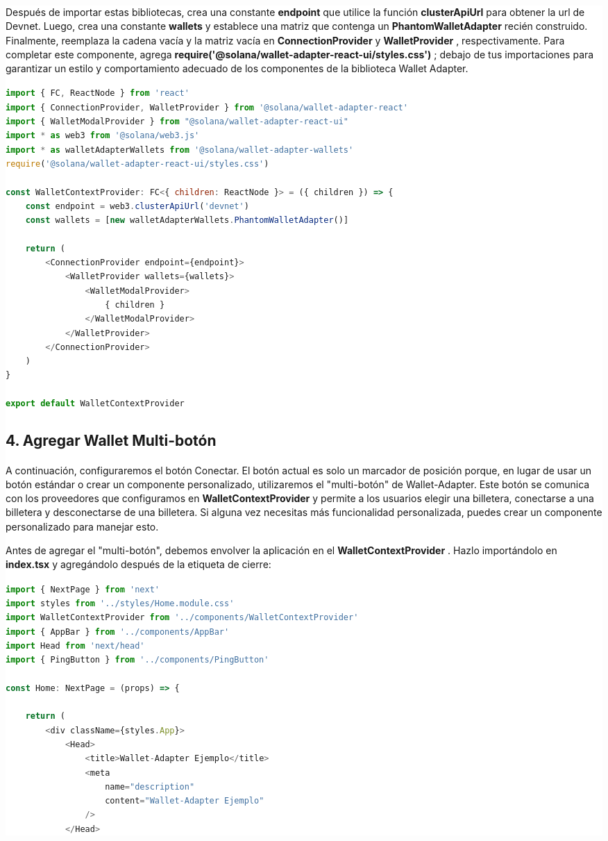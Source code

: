 Después de importar estas bibliotecas, crea una constante **endpoint** que utilice la función **clusterApiUrl** para obtener la url de Devnet. Luego, crea una constante **wallets** y establece una matriz que contenga un **PhantomWalletAdapter** recién construido. Finalmente, reemplaza la cadena vacía y la matriz vacía en **ConnectionProvider** y **WalletProvider** , respectivamente.
Para completar este componente, agrega **require('@solana/wallet-adapter-react-ui/styles.css')** ; debajo de tus importaciones para garantizar un estilo y comportamiento adecuado de los componentes de la biblioteca Wallet Adapter.

```JavaScript
import { FC, ReactNode } from 'react'
import { ConnectionProvider, WalletProvider } from '@solana/wallet-adapter-react'
import { WalletModalProvider } from "@solana/wallet-adapter-react-ui"
import * as web3 from '@solana/web3.js'
import * as walletAdapterWallets from '@solana/wallet-adapter-wallets'
require('@solana/wallet-adapter-react-ui/styles.css')

const WalletContextProvider: FC<{ children: ReactNode }> = ({ children }) => {
    const endpoint = web3.clusterApiUrl('devnet')
    const wallets = [new walletAdapterWallets.PhantomWalletAdapter()]

    return (
        <ConnectionProvider endpoint={endpoint}>
            <WalletProvider wallets={wallets}>
                <WalletModalProvider>
                    { children }
                </WalletModalProvider>
            </WalletProvider>
        </ConnectionProvider>
    )
}

export default WalletContextProvider
```


## 4. Agregar Wallet Multi-botón
A continuación, configuraremos el botón Conectar. El botón actual es solo un marcador de posición porque, en lugar de usar un botón estándar o crear un componente personalizado, utilizaremos el "multi-botón" de Wallet-Adapter. Este botón se comunica con los proveedores que configuramos en **WalletContextProvider** y permite a los usuarios elegir una billetera, conectarse a una billetera y desconectarse de una billetera. Si alguna vez necesitas más funcionalidad personalizada, puedes crear un componente personalizado para manejar esto.

Antes de agregar el "multi-botón", debemos envolver la aplicación en el **WalletContextProvider** . Hazlo importándolo en **index.tsx** y agregándolo después de la etiqueta **</Head>** de cierre:

```JavaScript
import { NextPage } from 'next'
import styles from '../styles/Home.module.css'
import WalletContextProvider from '../components/WalletContextProvider'
import { AppBar } from '../components/AppBar'
import Head from 'next/head'
import { PingButton } from '../components/PingButton'

const Home: NextPage = (props) => {

    return (
        <div className={styles.App}>
            <Head>
                <title>Wallet-Adapter Ejemplo</title>
                <meta
                    name="description"
                    content="Wallet-Adapter Ejemplo"
                />
            </Head>
```
